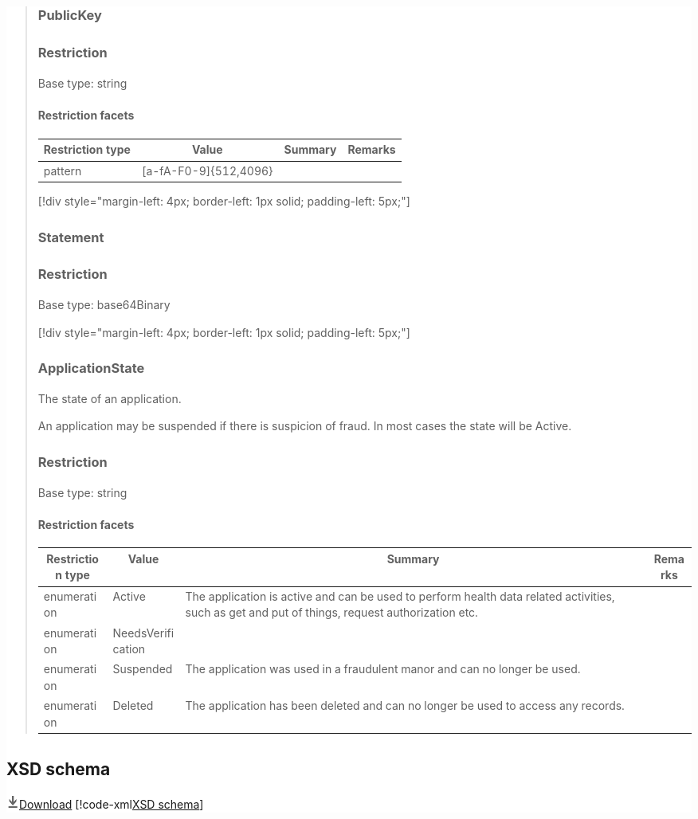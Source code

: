 > 
> <a name='PublicKey'></a>
> 
> ### PublicKey
> 
> ### Restriction
> 
> Base type: string
> 
> #### Restriction facets
> 
> Restriction type|Value|Summary|Remarks
> ---|---|---|---
> pattern|[a-fA-F0-9]{512,4096}||
> 
> 
> 
> [!div style="margin-left: 4px; border-left: 1px solid; padding-left: 5px;"]
> 
> <a name='Statement'></a>
> 
> ### Statement
> 
> ### Restriction
> 
> Base type: base64Binary
> 
> 
> 
> [!div style="margin-left: 4px; border-left: 1px solid; padding-left: 5px;"]
> 
> <a name='ApplicationState'></a>
> 
> ### ApplicationState
> 
> The state of an application.
> 
> An application may be suspended if there is suspicion of fraud. In most cases the state will be Active.
> 
> ### Restriction
> 
> Base type: string
> 
> #### Restriction facets
> 
> Restriction type|Value|Summary|Remarks
> ---|---|---|---
> enumeration|Active|The application is active and can be used to perform health data related activities, such as get and put of things, request authorization etc.|
> enumeration|NeedsVerification||
> enumeration|Suspended|The application was used in a fraudulent manor and can no longer be used.|
> enumeration|Deleted|The application has been deleted and can no longer be used to access any records.|

## XSD schema
[![Download](/healthvault/images/download.png)Download](../xsd/application-configuration.xsd)
[!code-xml[XSD schema](../xsd/application-configuration.xsd)]
